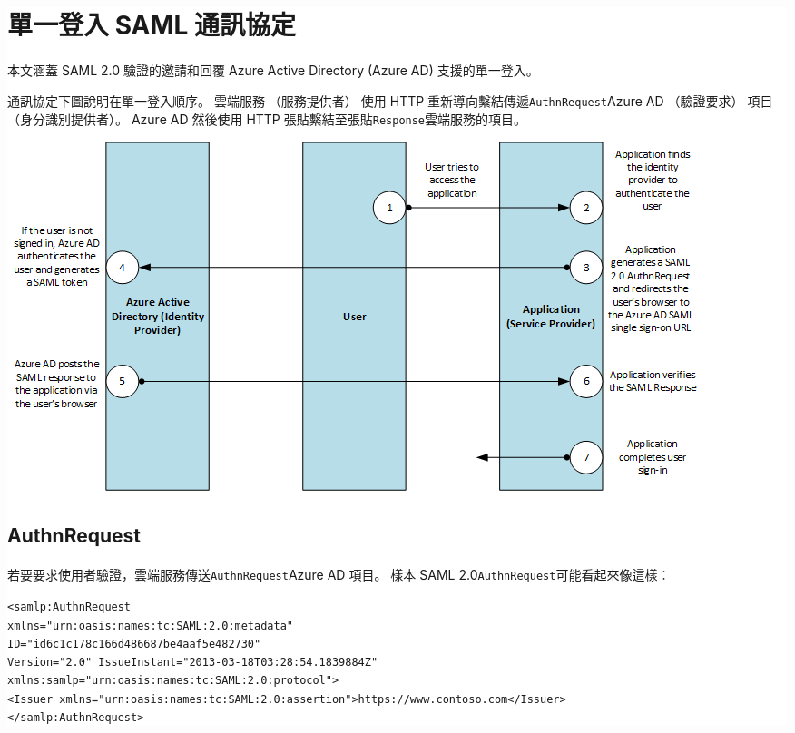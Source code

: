 <properties
    pageTitle="Azure 的單一登入 [SAML 通訊協定 |Microsoft Azure"
    description="本文將說明 Azure Active Directory 中的單一登入 SAML 通訊協定"
    services="active-directory"
    documentationCenter=".net"
    authors="priyamohanram"
    manager="mbaldwin"
    editor=""/>

<tags
    ms.service="active-directory"
    ms.workload="identity"
    ms.tgt_pltfrm="na"
    ms.devlang="na"
    ms.topic="article"
    ms.date="10/03/2016"
    ms.author="priyamo"/>

# <a name="single-sign-on-saml-protocol"></a>單一登入 SAML 通訊協定

本文涵蓋 SAML 2.0 驗證的邀請和回覆 Azure Active Directory (Azure AD) 支援的單一登入。

通訊協定下圖說明在單一登入順序。 雲端服務 （服務提供者） 使用 HTTP 重新導向繫結傳遞`AuthnRequest`Azure AD （驗證要求） 項目 （身分識別提供者）。 Azure AD 然後使用 HTTP 張貼繫結至張貼`Response`雲端服務的項目。

![單一登入工作流程](media/active-directory-single-sign-on-protocol-reference/active-directory-saml-single-sign-on-workflow.png)

## <a name="authnrequest"></a>AuthnRequest

若要要求使用者驗證，雲端服務傳送`AuthnRequest`Azure AD 項目。 樣本 SAML 2.0`AuthnRequest`可能看起來像這樣︰

```
<samlp:AuthnRequest
xmlns="urn:oasis:names:tc:SAML:2.0:metadata"
ID="id6c1c178c166d486687be4aaf5e482730"
Version="2.0" IssueInstant="2013-03-18T03:28:54.1839884Z"
xmlns:samlp="urn:oasis:names:tc:SAML:2.0:protocol">
<Issuer xmlns="urn:oasis:names:tc:SAML:2.0:assertion">https://www.contoso.com</Issuer>
</samlp:AuthnRequest>
```
